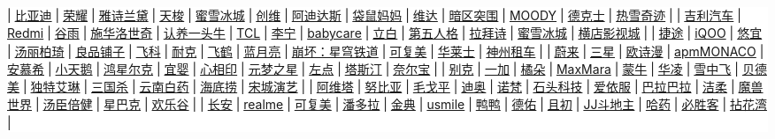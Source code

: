 | [比亚迪](https://www.baidu.com/s?wd=%E6%AF%94%E4%BA%9A%E8%BF%AA) | [荣耀](https://www.baidu.com/s?wd=%E8%8D%A3%E8%80%80) | [雅诗兰黛](https://www.baidu.com/s?wd=%E9%9B%85%E8%AF%97%E5%85%B0%E9%BB%9B) | [天梭](https://www.baidu.com/s?wd=%E5%A4%A9%E6%A2%AD) | [蜜雪冰城](https://www.baidu.com/s?wd=%E8%9C%9C%E9%9B%AA%E5%86%B0%E5%9F%8E) | [创维](https://www.baidu.com/s?wd=%E5%88%9B%E7%BB%B4) | [阿迪达斯](https://www.baidu.com/s?wd=%E9%98%BF%E8%BF%AA%E8%BE%BE%E6%96%AF) | [袋鼠妈妈](https://www.baidu.com/s?wd=%E8%A2%8B%E9%BC%A0%E5%A6%88%E5%A6%88) | [维达](https://www.baidu.com/s?wd=%E7%BB%B4%E8%BE%BE) | [暗区突围](https://www.baidu.com/s?wd=%E6%9A%97%E5%8C%BA%E7%AA%81%E5%9B%B4) | [MOODY](https://www.baidu.com/s?wd=MOODY) | [德克士](https://www.baidu.com/s?wd=%E5%BE%B7%E5%85%8B%E5%A3%AB) | [热雪奇迹](https://www.baidu.com/s?wd=%E7%83%AD%E9%9B%AA%E5%A5%87%E8%BF%B9) |
| [吉利汽车](https://www.baidu.com/s?wd=%E5%90%89%E5%88%A9%E6%B1%BD%E8%BD%A6) | [Redmi](https://www.baidu.com/s?wd=Redmi) | [谷雨](https://www.baidu.com/s?wd=%E8%B0%B7%E9%9B%A8) | [施华洛世奇](https://www.baidu.com/s?wd=%E6%96%BD%E5%8D%8E%E6%B4%9B%E4%B8%96%E5%A5%87) | [认养一头牛](https://www.baidu.com/s?wd=%E8%AE%A4%E5%85%BB%E4%B8%80%E5%A4%B4%E7%89%9B) | [TCL](https://www.baidu.com/s?wd=TCL) | [李宁](https://www.baidu.com/s?wd=%E6%9D%8E%E5%AE%81) | [babycare](https://www.baidu.com/s?wd=babycare) | [立白](https://www.baidu.com/s?wd=%E7%AB%8B%E7%99%BD) | [第五人格](https://www.baidu.com/s?wd=%E7%AC%AC%E4%BA%94%E4%BA%BA%E6%A0%BC) | [拉拜诗](https://www.baidu.com/s?wd=%E6%8B%89%E6%8B%9C%E8%AF%97) | [蜜雪冰城](https://www.baidu.com/s?wd=%E8%9C%9C%E9%9B%AA%E5%86%B0%E5%9F%8E) | [横店影视城](https://www.baidu.com/s?wd=%E6%A8%AA%E5%BA%97%E5%BD%B1%E8%A7%86%E5%9F%8E) |
| [捷途](https://www.baidu.com/s?wd=%E6%8D%B7%E9%80%94) | [iQOO](https://www.baidu.com/s?wd=iQOO) | [悠宜](https://www.baidu.com/s?wd=%E6%82%A0%E5%AE%9C) | [汤丽柏琦](https://www.baidu.com/s?wd=%E6%B1%A4%E4%B8%BD%E6%9F%8F%E7%90%A6) | [良品铺子](https://www.baidu.com/s?wd=%E8%89%AF%E5%93%81%E9%93%BA%E5%AD%90) | [飞科](https://www.baidu.com/s?wd=%E9%A3%9E%E7%A7%91) | [耐克](https://www.baidu.com/s?wd=%E8%80%90%E5%85%8B) | [飞鹤](https://www.baidu.com/s?wd=%E9%A3%9E%E9%B9%A4) | [蓝月亮](https://www.baidu.com/s?wd=%E8%93%9D%E6%9C%88%E4%BA%AE) | [崩坏：星穹铁道](https://www.baidu.com/s?wd=%E5%B4%A9%E5%9D%8F%EF%BC%9A%E6%98%9F%E7%A9%B9%E9%93%81%E9%81%93) | [可复美](https://www.baidu.com/s?wd=%E5%8F%AF%E5%A4%8D%E7%BE%8E) | [华莱士](https://www.baidu.com/s?wd=%E5%8D%8E%E8%8E%B1%E5%A3%AB) | [神州租车](https://www.baidu.com/s?wd=%E7%A5%9E%E5%B7%9E%E7%A7%9F%E8%BD%A6) |
| [蔚来](https://www.baidu.com/s?wd=%E8%94%9A%E6%9D%A5) | [三星](https://www.baidu.com/s?wd=%E4%B8%89%E6%98%9F) | [欧诗漫](https://www.baidu.com/s?wd=%E6%AC%A7%E8%AF%97%E6%BC%AB) | [apmMONACO](https://www.baidu.com/s?wd=apmMONACO) | [安慕希](https://www.baidu.com/s?wd=%E5%AE%89%E6%85%95%E5%B8%8C) | [小天鹅](https://www.baidu.com/s?wd=%E5%B0%8F%E5%A4%A9%E9%B9%85) | [鸿星尔克](https://www.baidu.com/s?wd=%E9%B8%BF%E6%98%9F%E5%B0%94%E5%85%8B) | [宜婴](https://www.baidu.com/s?wd=%E5%AE%9C%E5%A9%B4) | [心相印](https://www.baidu.com/s?wd=%E5%BF%83%E7%9B%B8%E5%8D%B0) | [元梦之星](https://www.baidu.com/s?wd=%E5%85%83%E6%A2%A6%E4%B9%8B%E6%98%9F) | [左点](https://www.baidu.com/s?wd=%E5%B7%A6%E7%82%B9) | [塔斯汀](https://www.baidu.com/s?wd=%E5%A1%94%E6%96%AF%E6%B1%80) | [奈尔宝](https://www.baidu.com/s?wd=%E5%A5%88%E5%B0%94%E5%AE%9D) |
| [别克](https://www.baidu.com/s?wd=%E5%88%AB%E5%85%8B) | [一加](https://www.baidu.com/s?wd=%E4%B8%80%E5%8A%A0) | [橘朵](https://www.baidu.com/s?wd=%E6%A9%98%E6%9C%B5) | [MaxMara](https://www.baidu.com/s?wd=MaxMara) | [蒙牛](https://www.baidu.com/s?wd=%E8%92%99%E7%89%9B) | [华凌](https://www.baidu.com/s?wd=%E5%8D%8E%E5%87%8C) | [雪中飞](https://www.baidu.com/s?wd=%E9%9B%AA%E4%B8%AD%E9%A3%9E) | [贝德美](https://www.baidu.com/s?wd=%E8%B4%9D%E5%BE%B7%E7%BE%8E) | [独特艾琳](https://www.baidu.com/s?wd=%E7%8B%AC%E7%89%B9%E8%89%BE%E7%90%B3) | [三国杀](https://www.baidu.com/s?wd=%E4%B8%89%E5%9B%BD%E6%9D%80) | [云南白药](https://www.baidu.com/s?wd=%E4%BA%91%E5%8D%97%E7%99%BD%E8%8D%AF) | [海底捞](https://www.baidu.com/s?wd=%E6%B5%B7%E5%BA%95%E6%8D%9E) | [宋城演艺](https://www.baidu.com/s?wd=%E5%AE%8B%E5%9F%8E%E6%BC%94%E8%89%BA) |
| [阿维塔](https://www.baidu.com/s?wd=%E9%98%BF%E7%BB%B4%E5%A1%94) | [努比亚](https://www.baidu.com/s?wd=%E5%8A%AA%E6%AF%94%E4%BA%9A) | [毛戈平](https://www.baidu.com/s?wd=%E6%AF%9B%E6%88%88%E5%B9%B3) | [迪奥](https://www.baidu.com/s?wd=%E8%BF%AA%E5%A5%A5) | [诺梵](https://www.baidu.com/s?wd=%E8%AF%BA%E6%A2%B5) | [石头科技](https://www.baidu.com/s?wd=%E7%9F%B3%E5%A4%B4%E7%A7%91%E6%8A%80) | [爱依服](https://www.baidu.com/s?wd=%E7%88%B1%E4%BE%9D%E6%9C%8D) | [巴拉巴拉](https://www.baidu.com/s?wd=%E5%B7%B4%E6%8B%89%E5%B7%B4%E6%8B%89) | [洁柔](https://www.baidu.com/s?wd=%E6%B4%81%E6%9F%94) | [魔兽世界](https://www.baidu.com/s?wd=%E9%AD%94%E5%85%BD%E4%B8%96%E7%95%8C) | [汤臣倍健](https://www.baidu.com/s?wd=%E6%B1%A4%E8%87%A3%E5%80%8D%E5%81%A5) | [星巴克](https://www.baidu.com/s?wd=%E6%98%9F%E5%B7%B4%E5%85%8B) | [欢乐谷](https://www.baidu.com/s?wd=%E6%AC%A2%E4%B9%90%E8%B0%B7) |
| [长安](https://www.baidu.com/s?wd=%E9%95%BF%E5%AE%89) | [realme](https://www.baidu.com/s?wd=realme) | [可复美](https://www.baidu.com/s?wd=%E5%8F%AF%E5%A4%8D%E7%BE%8E) | [潘多拉](https://www.baidu.com/s?wd=%E6%BD%98%E5%A4%9A%E6%8B%89) | [金典](https://www.baidu.com/s?wd=%E9%87%91%E5%85%B8) | [usmile](https://www.baidu.com/s?wd=usmile) | [鸭鸭](https://www.baidu.com/s?wd=%E9%B8%AD%E9%B8%AD) | [德佑](https://www.baidu.com/s?wd=%E5%BE%B7%E4%BD%91) | [且初](https://www.baidu.com/s?wd=%E4%B8%94%E5%88%9D) | [JJ斗地主](https://www.baidu.com/s?wd=JJ%E6%96%97%E5%9C%B0%E4%B8%BB) | [哈药](https://www.baidu.com/s?wd=%E5%93%88%E8%8D%AF) | [必胜客](https://www.baidu.com/s?wd=%E5%BF%85%E8%83%9C%E5%AE%A2) | [拈花湾](https://www.baidu.com/s?wd=%E6%8B%88%E8%8A%B1%E6%B9%BE) |